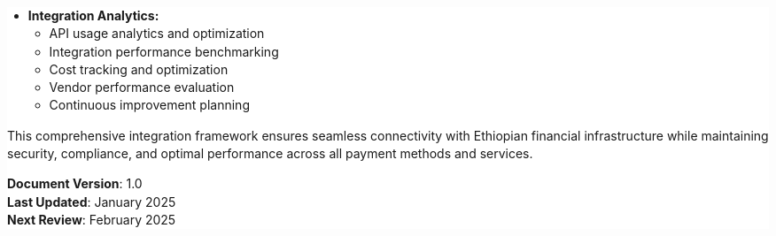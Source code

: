   - **Integration Analytics:**
    - API usage analytics and optimization
    - Integration performance benchmarking
    - Cost tracking and optimization
    - Vendor performance evaluation
    - Continuous improvement planning

  This comprehensive integration framework ensures seamless connectivity with Ethiopian financial
  infrastructure while maintaining security, compliance, and optimal performance across all payment
  methods and services.

  **Document Version**: 1.0  
  **Last Updated**: January 2025  
  **Next Review**: February 2025
